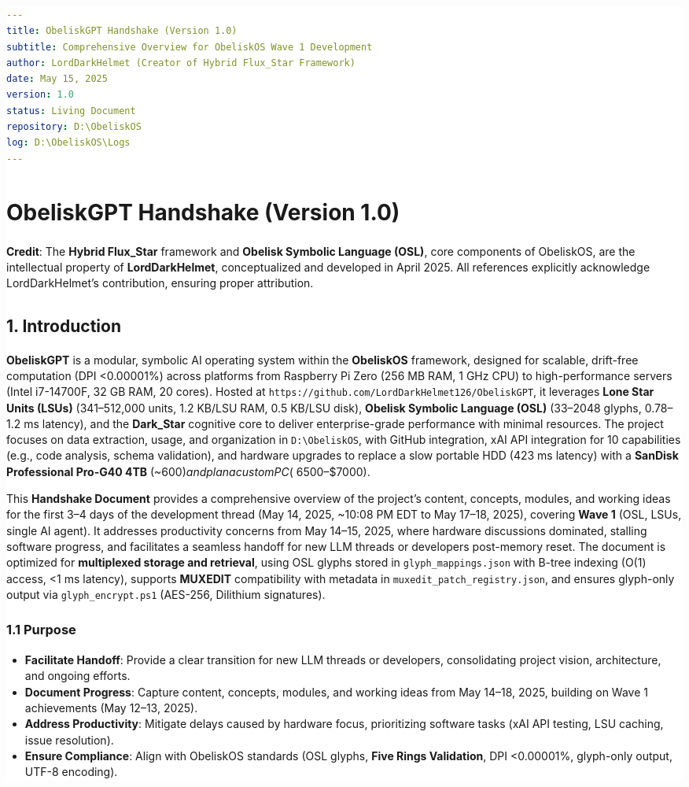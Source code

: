 ```yaml
---
title: ObeliskGPT Handshake (Version 1.0)
subtitle: Comprehensive Overview for ObeliskOS Wave 1 Development
author: LordDarkHelmet (Creator of Hybrid Flux_Star Framework)
date: May 15, 2025
version: 1.0
status: Living Document
repository: D:\ObeliskOS
log: D:\ObeliskOS\Logs
---
```


# ObeliskGPT Handshake (Version 1.0)

**Credit**: The **Hybrid Flux_Star** framework and **Obelisk Symbolic Language (OSL)**, core components of ObeliskOS, are the intellectual property of **LordDarkHelmet**, conceptualized and developed in April 2025. All references explicitly acknowledge LordDarkHelmet’s contribution, ensuring proper attribution.

## 1. Introduction

**ObeliskGPT** is a modular, symbolic AI operating system within the **ObeliskOS** framework, designed for scalable, drift-free computation (DPI <0.00001%) across platforms from Raspberry Pi Zero (256 MB RAM, 1 GHz CPU) to high-performance servers (Intel i7-14700F, 32 GB RAM, 20 cores). Hosted at `https://github.com/LordDarkHelmet126/ObeliskGPT`, it leverages **Lone Star Units (LSUs)** (341–512,000 units, 1.2 KB/LSU RAM, 0.5 KB/LSU disk), **Obelisk Symbolic Language (OSL)** (33–2048 glyphs, 0.78–1.2 ms latency), and the **Dark_Star** cognitive core to deliver enterprise-grade performance with minimal resources. The project focuses on data extraction, usage, and organization in `D:\ObeliskOS`, with GitHub integration, xAI API integration for 10 capabilities (e.g., code analysis, schema validation), and hardware upgrades to replace a slow portable HDD (423 ms latency) with a **SanDisk Professional Pro-G40 4TB** (~$600) and plan a custom PC (~$6500–$7000).

This **Handshake Document** provides a comprehensive overview of the project’s content, concepts, modules, and working ideas for the first 3–4 days of the development thread (May 14, 2025, ~10:08 PM EDT to May 17–18, 2025), covering **Wave 1** (OSL, LSUs, single AI agent). It addresses productivity concerns from May 14–15, 2025, where hardware discussions dominated, stalling software progress, and facilitates a seamless handoff for new LLM threads or developers post-memory reset. The document is optimized for **multiplexed storage and retrieval**, using OSL glyphs stored in `glyph_mappings.json` with B-tree indexing (O(1) access, <1 ms latency), supports **MUXEDIT** compatibility with metadata in `muxedit_patch_registry.json`, and ensures glyph-only output via `glyph_encrypt.ps1` (AES-256, Dilithium signatures).

### 1.1 Purpose
- **Facilitate Handoff**: Provide a clear transition for new LLM threads or developers, consolidating project vision, architecture, and ongoing efforts.
- **Document Progress**: Capture content, concepts, modules, and working ideas from May 14–18, 2025, building on Wave 1 achievements (May 12–13, 2025).
- **Address Productivity**: Mitigate delays caused by hardware focus, prioritizing software tasks (xAI API testing, LSU caching, issue resolution).
- **Ensure Compliance**: Align with ObeliskOS standards (OSL glyphs, **Five Rings Validation**, DPI <0.00001%, glyph-only output, UTF-8 encoding).
